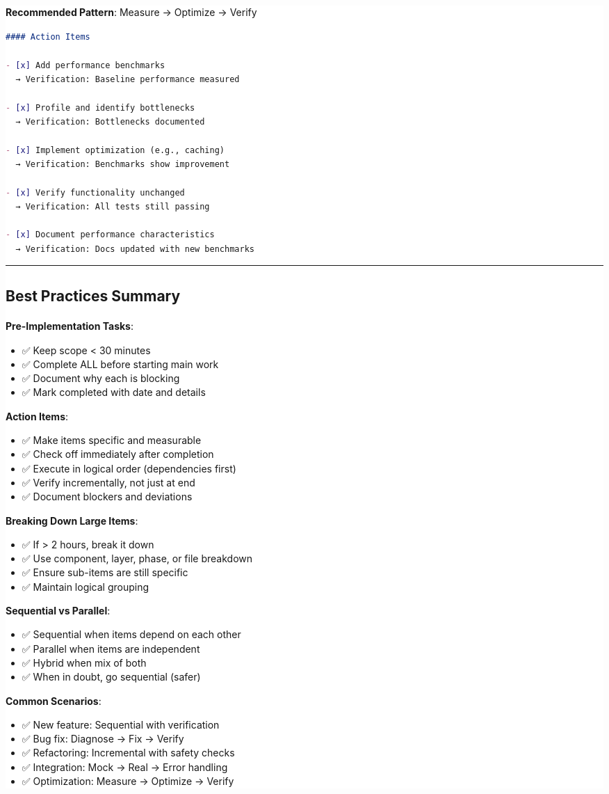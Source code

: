 **Recommended Pattern**: Measure → Optimize → Verify

```markdown
#### Action Items

- [x] Add performance benchmarks
  → Verification: Baseline performance measured

- [x] Profile and identify bottlenecks
  → Verification: Bottlenecks documented

- [x] Implement optimization (e.g., caching)
  → Verification: Benchmarks show improvement

- [x] Verify functionality unchanged
  → Verification: All tests still passing

- [x] Document performance characteristics
  → Verification: Docs updated with new benchmarks
```

---

## Best Practices Summary

**Pre-Implementation Tasks**:
- ✅ Keep scope < 30 minutes
- ✅ Complete ALL before starting main work
- ✅ Document why each is blocking
- ✅ Mark completed with date and details

**Action Items**:
- ✅ Make items specific and measurable
- ✅ Check off immediately after completion
- ✅ Execute in logical order (dependencies first)
- ✅ Verify incrementally, not just at end
- ✅ Document blockers and deviations

**Breaking Down Large Items**:
- ✅ If > 2 hours, break it down
- ✅ Use component, layer, phase, or file breakdown
- ✅ Ensure sub-items are still specific
- ✅ Maintain logical grouping

**Sequential vs Parallel**:
- ✅ Sequential when items depend on each other
- ✅ Parallel when items are independent
- ✅ Hybrid when mix of both
- ✅ When in doubt, go sequential (safer)

**Common Scenarios**:
- ✅ New feature: Sequential with verification
- ✅ Bug fix: Diagnose → Fix → Verify
- ✅ Refactoring: Incremental with safety checks
- ✅ Integration: Mock → Real → Error handling
- ✅ Optimization: Measure → Optimize → Verify
